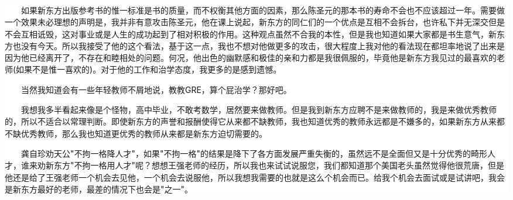 　　如果新东方出版参考书的惟一标准是书的质量，而不权衡其他方面的因素，那么陈圣元的那本书的寿命不会也不应该超过一年。需要做一个效果未必理想的声明是，我并非有意攻击陈圣元，他在课上说起，新东方的同仁们的一个优点是互相不会拆台，也许私下并无深交但是不会互相诋毁，这对事业或是人生的成功起到了相对积极的作用。这种观点虽然不合我的本性，但是我也知道如果大家都是书生意气，新东方也没有今天。所以我接受了他的这个看法，基于这一点，我也不想对他做更多的攻击，很大程度上我对他的看法现在都坦率地说了出来是因为他已经离开了，不存在和睦相处的问题。何况，他出色的幽默感和极佳的亲和力都是我很佩服的，毕竟他是新东方我见过的最喜欢的老师(如果不是惟一喜欢的)。对于他的工作和治学态度，我更多的是感到遗憾。

　　当然我知道会有一些年轻教师不屑地说，教教GRE，算个屁治学？那好吧。

　　我想我多半看起来像是个怪物，高中毕业，不敢考数学，居然要来做教师。但是我到新东方应聘不是来做教师的，我是来做优秀教师的，所以不适合以常理判断。即使新东方的声誉和报酬使得它从来都不缺教师，我也知道优秀的教师永远都是不嫌多的，如果新东方从来都不缺优秀教师，那么我也知道更优秀的教师从来都是新东方迫切需要的。

　　龚自珍劝天公"不拘一格降人才"，如果"不拘一格"的结果是降下了各方面发展严重失衡的，虽然远不是全面但又是十分优秀的畸形人才，谁来劝新东方"不拘一格用人才"呢？想想王强老师的经历，所以我也来试试说服您，我们都知道那个美国老头虽然觉得他很荒唐，但是他还是给了王强老师一个机会去见他，一个机会去说服他，所以我想我需要的也就是这么个机会而已。给我个机会去面试或是试讲吧，我会是新东方最好的老师，最差的情况下也会是"之一"。